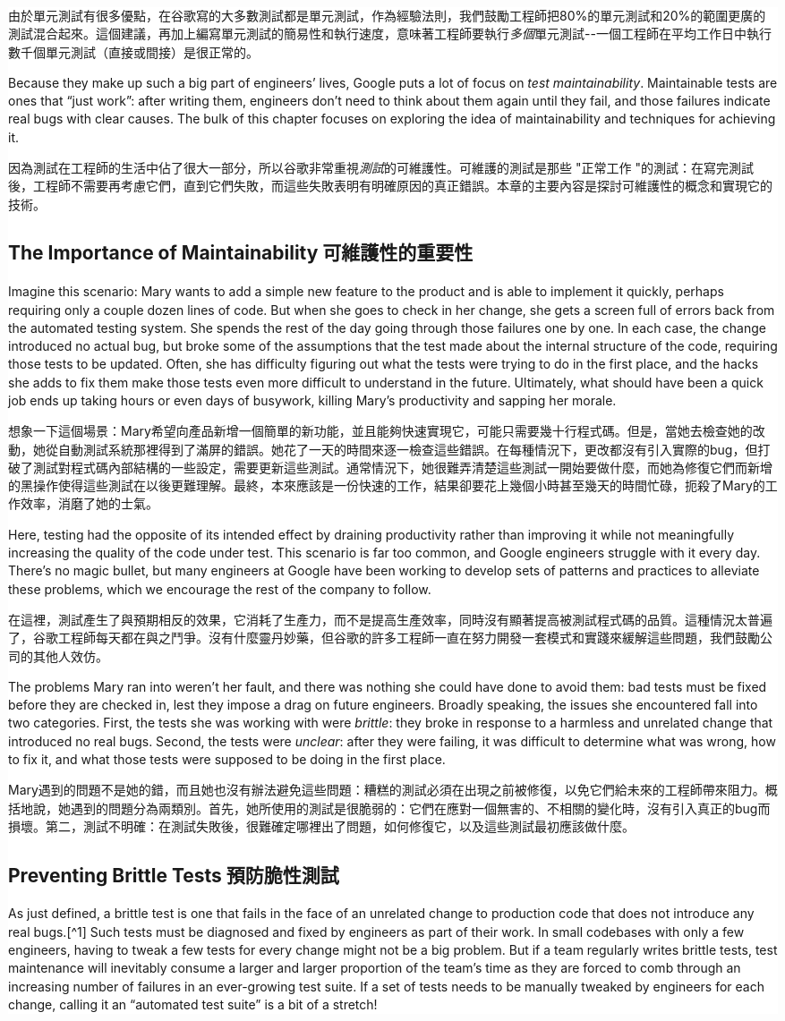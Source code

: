 由於單元測試有很多優點，在谷歌寫的大多數測試都是單元測試，作為經驗法則，我們鼓勵工程師把80%的單元測試和20%的範圍更廣的測試混合起來。這個建議，再加上編寫單元測試的簡易性和執行速度，意味著工程師要執行*多個*單元測試--一個工程師在平均工作日中執行數千個單元測試（直接或間接）是很正常的。

Because they make up such a big part of engineers’ lives, Google puts a lot of focus on *test maintainability*. Maintainable tests are ones that “just work”: after writing them, engineers don’t need to think about them again until they fail, and those failures indicate real bugs with clear causes. The bulk of this chapter focuses on exploring the idea of maintainability and techniques for achieving it.

因為測試在工程師的生活中佔了很大一部分，所以谷歌非常重視*測試*的可維護性。可維護的測試是那些 "正常工作 "的測試：在寫完測試後，工程師不需要再考慮它們，直到它們失敗，而這些失敗表明有明確原因的真正錯誤。本章的主要內容是探討可維護性的概念和實現它的技術。

## The Importance of Maintainability  可維護性的重要性

Imagine this scenario: Mary wants to add a simple new feature to the product and is able to implement it quickly, perhaps requiring only a couple dozen lines of code. But when she goes to check in her change, she gets a screen full of errors back from the automated testing system. She spends the rest of the day going through those failures one by one. In each case, the change introduced no actual bug, but broke some of the assumptions that the test made about the internal structure of the code, requiring those tests to be updated. Often, she has difficulty figuring out what the tests were trying to do in the first place, and the hacks she adds to fix them make those tests even more difficult to understand in the future. Ultimately, what should have been a quick job ends up taking hours or even days of busywork, killing Mary’s productivity and sapping her morale.

想象一下這個場景：Mary希望向產品新增一個簡單的新功能，並且能夠快速實現它，可能只需要幾十行程式碼。但是，當她去檢查她的改動，她從自動測試系統那裡得到了滿屏的錯誤。她花了一天的時間來逐一檢查這些錯誤。在每種情況下，更改都沒有引入實際的bug，但打破了測試對程式碼內部結構的一些設定，需要更新這些測試。通常情況下，她很難弄清楚這些測試一開始要做什麼，而她為修復它們而新增的黑操作使得這些測試在以後更難理解。最終，本來應該是一份快速的工作，結果卻要花上幾個小時甚至幾天的時間忙碌，扼殺了Mary的工作效率，消磨了她的士氣。

Here, testing had the opposite of its intended effect by draining productivity rather than improving it while not meaningfully increasing the quality of the code under test. This scenario is far too common, and Google engineers struggle with it every day. There’s no magic bullet, but many engineers at Google have been working to develop sets of patterns and practices to alleviate these problems, which we encourage the rest of the company to follow.

在這裡，測試產生了與預期相反的效果，它消耗了生產力，而不是提高生產效率，同時沒有顯著提高被測試程式碼的品質。這種情況太普遍了，谷歌工程師每天都在與之鬥爭。沒有什麼靈丹妙藥，但谷歌的許多工程師一直在努力開發一套模式和實踐來緩解這些問題，我們鼓勵公司的其他人效仿。

The problems Mary ran into weren’t her fault, and there was nothing she could have done to avoid them: bad tests must be fixed before they are checked in, lest they impose a drag on future engineers. Broadly speaking, the issues she encountered fall into two categories. First, the tests she was working with were *brittle*: they broke in response to a harmless and unrelated change that introduced no real bugs. Second, the tests were *unclear*: after they were failing, it was difficult to determine what was wrong, how to fix it, and what those tests were supposed to be doing in the first place.

Mary遇到的問題不是她的錯，而且她也沒有辦法避免這些問題：糟糕的測試必須在出現之前被修復，以免它們給未來的工程師帶來阻力。概括地說，她遇到的問題分為兩類別。首先，她所使用的測試是很脆弱的：它們在應對一個無害的、不相關的變化時，沒有引入真正的bug而損壞。第二，測試不明確：在測試失敗後，很難確定哪裡出了問題，如何修復它，以及這些測試最初應該做什麼。

## Preventing Brittle Tests  預防脆性測試

As just defined, a brittle test is one that fails in the face of an unrelated change to production code that does not introduce any real bugs.[^1] Such tests must be diagnosed and fixed by engineers as part of their work. In small codebases with only a few engineers, having to tweak a few tests for every change might not be a big problem. But if a team regularly writes brittle tests, test maintenance will inevitably consume a larger and larger proportion of the team’s time as they are forced to comb through an increasing number of failures in an ever-growing test suite. If a set of tests needs to be manually tweaked by engineers for each change, calling it an “automated test suite” is a bit of a stretch!
